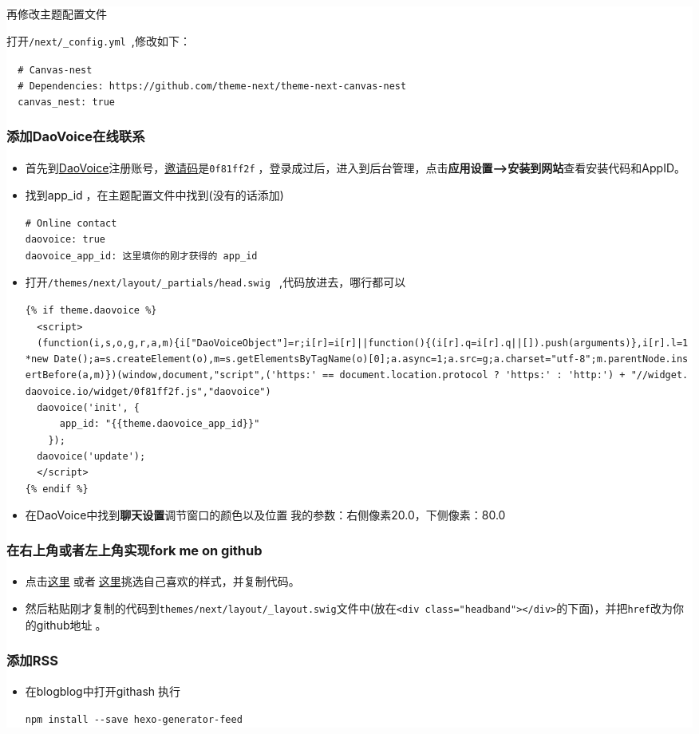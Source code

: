   再修改主题配置文件

  打开`/next/_config.yml `,修改如下：

```
  # Canvas-nest
  # Dependencies: https://github.com/theme-next/theme-next-canvas-nest
  canvas_nest: true
```

### 添加DaoVoice在线联系

- 首先到[DaoVoice](https://www.daocloud.io/)注册账号，[邀请码](http://dashboard.daovoice.io/get-started?invite_code=0f81ff2f)是`0f81ff2f` ，登录成过后，进入到后台管理，点击**应用设置——>安装到网站**查看安装代码和AppID。

- 找到app_id ，在主题配置文件中找到(没有的话添加)

  ```
  # Online contact 
  daovoice: true
  daovoice_app_id: 这里填你的刚才获得的 app_id
  ```

- 打开`/themes/next/layout/_partials/head.swig ` ,代码放进去，哪行都可以

  ```
  {% if theme.daovoice %}
    <script>
    (function(i,s,o,g,r,a,m){i["DaoVoiceObject"]=r;i[r]=i[r]||function(){(i[r].q=i[r].q||[]).push(arguments)},i[r].l=1*new Date();a=s.createElement(o),m=s.getElementsByTagName(o)[0];a.async=1;a.src=g;a.charset="utf-8";m.parentNode.insertBefore(a,m)})(window,document,"script",('https:' == document.location.protocol ? 'https:' : 'http:') + "//widget.daovoice.io/widget/0f81ff2f.js","daovoice")
    daovoice('init', {
        app_id: "{{theme.daovoice_app_id}}"
      });
    daovoice('update');
    </script>
  {% endif %}
  ```

- 在DaoVoice中找到**聊天设置**调节窗口的颜色以及位置 
  我的参数：右侧像素20.0，下侧像素：80.0

### 在右上角或者左上角实现fork me on github

- 点击[这里](https://github.com/blog/273-github-ribbons) 或者 [这里](http://tholman.com/github-corners/)挑选自己喜欢的样式，并复制代码。

- 然后粘贴刚才复制的代码到`themes/next/layout/_layout.swig`文件中(放在`<div class="headband"></div>`的下面)，并把`href`改为你的github地址 。

### 添加RSS

  - 在blogblog中打开githash 执行

    `npm install --save hexo-generator-feed `
